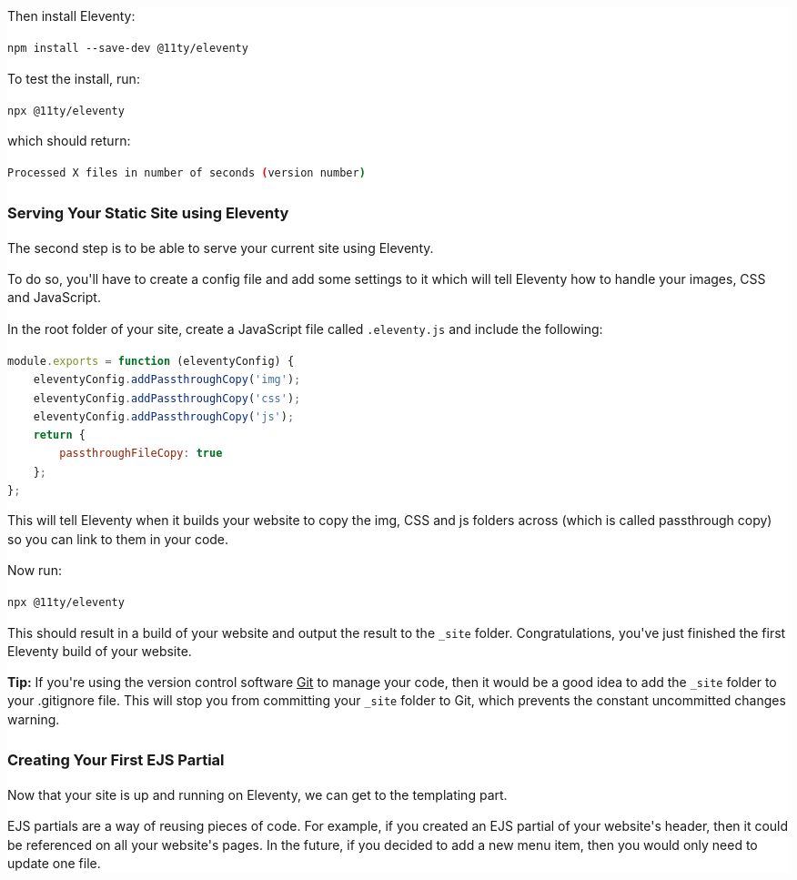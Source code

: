 Then install Eleventy:
```
npm install --save-dev @11ty/eleventy
```

To test the install, run:
```
npx @11ty/eleventy
```
which should return:
```bash
Processed X files in number of seconds (version number)
```

### Serving Your Static Site using Eleventy

The second step is to be able to serve your current site using Eleventy.

To do so, you'll have to create a config file and add some settings to it which will tell Eleventy how to handle your images, CSS and JavaScript.

In the root folder of your site, create a JavaScript file called `.eleventy.js` and include the following:

```js
module.exports = function (eleventyConfig) {
    eleventyConfig.addPassthroughCopy('img');
    eleventyConfig.addPassthroughCopy('css');
    eleventyConfig.addPassthroughCopy('js');
    return {
        passthroughFileCopy: true
    };
};
```
This will tell Eleventy when it builds your website to copy the img, CSS and js folders across (which is called passthrough copy) so you can link to them in your code.

Now run:
```
npx @11ty/eleventy
```

This should result in a build of your website and output the result to the `_site` folder. Congratulations, you've just finished the first Eleventy build of your website.

**Tip:** If you're using the version control software [Git](/engineering-education/beginner-guide-to-git/) to manage your code, then it would be a good idea to add the `_site` folder to your .gitignore file. This will stop you from committing your `_site` folder to Git, which prevents the constant uncommitted changes warning.

### Creating Your First EJS Partial

Now that your site is up and running on Eleventy, we can get to the templating part.

EJS partials are a way of reusing pieces of code. For example, if you created an EJS partial of your website's header, then it could be referenced on all your website's pages. In the future, if you decided to add a new menu item, then you would only need to update one file.
